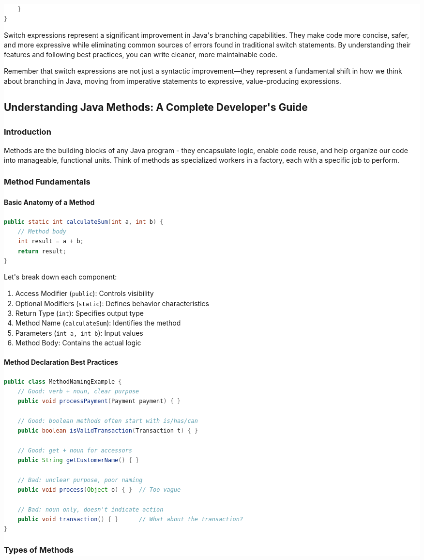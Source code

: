 ````java
    }
}
````
Switch expressions represent a significant improvement in Java's branching capabilities. They make code more concise, safer, and more expressive while eliminating common sources of errors found in traditional switch statements. By understanding their features and following best practices, you can write cleaner, more maintainable code.

Remember that switch expressions are not just a syntactic improvement—they represent a fundamental shift in how we think about branching in Java, moving from imperative statements to expressive, value-producing expressions.
## Understanding Java Methods: A Complete Developer's Guide
### Introduction

Methods are the building blocks of any Java program - they encapsulate logic, enable code reuse, and help organize our code into manageable, functional units. Think of methods as specialized workers in a factory, each with a specific job to perform.

### Method Fundamentals

#### Basic Anatomy of a Method
````java
public static int calculateSum(int a, int b) {
    // Method body
    int result = a + b;
    return result;
}
````
Let's break down each component:

1.  Access Modifier (`public`): Controls visibility
2.  Optional Modifiers (`static`): Defines behavior characteristics
3.  Return Type (`int`): Specifies output type
4.  Method Name (`calculateSum`): Identifies the method
5.  Parameters (`int a, int b`): Input values
6.  Method Body: Contains the actual logic

#### Method Declaration Best Practices
````java
public class MethodNamingExample {
    // Good: verb + noun, clear purpose
    public void processPayment(Payment payment) { }
    
    // Good: boolean methods often start with is/has/can
    public boolean isValidTransaction(Transaction t) { }
    
    // Good: get + noun for accessors
    public String getCustomerName() { }
    
    // Bad: unclear purpose, poor naming
    public void process(Object o) { }  // Too vague
    
    // Bad: noun only, doesn't indicate action
    public void transaction() { }      // What about the transaction?
}
````
### Types of Methods
